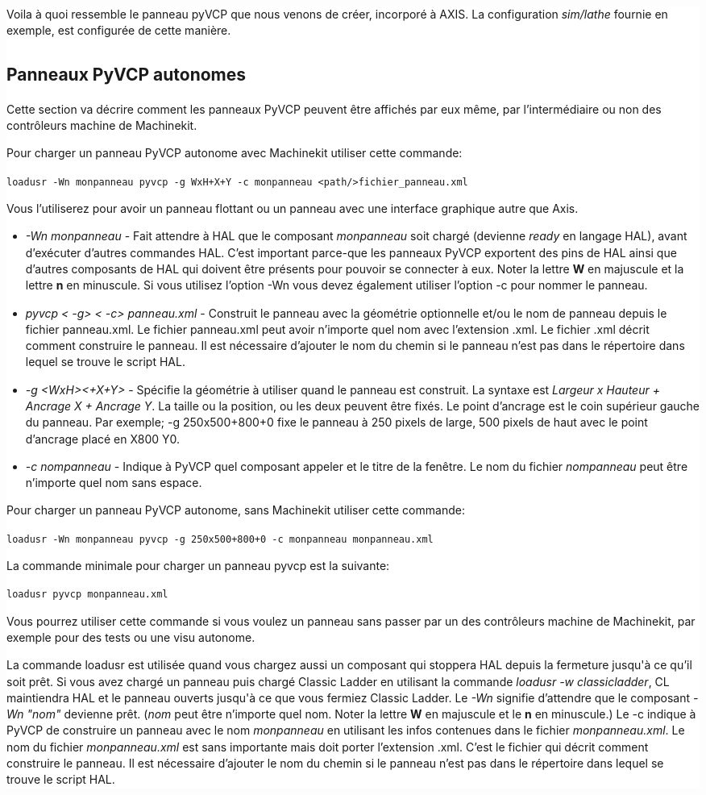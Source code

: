 Voila à quoi ressemble le panneau pyVCP que nous venons de créer, incorporé à AXIS. La configuration *sim/lathe* fournie en exemple, est configurée de cette manière.

Panneaux PyVCP autonomes
------------------------

Cette section va décrire comment les panneaux PyVCP peuvent être affichés par eux même, par l’intermédiaire ou non des contrôleurs machine de Machinekit.

Pour charger un panneau PyVCP autonome avec Machinekit utiliser cette commande:

    loadusr -Wn monpanneau pyvcp -g WxH+X+Y -c monpanneau <path/>fichier_panneau.xml

Vous l’utiliserez pour avoir un panneau flottant ou un panneau avec une interface graphique autre que Axis.

-   *-Wn monpanneau* - Fait attendre à HAL que le composant *monpanneau* soit chargé (devienne *ready* en langage HAL), avant d’exécuter d’autres commandes HAL. C’est important parce-que les panneaux PyVCP exportent des pins de HAL ainsi que d’autres composants de HAL qui doivent être présents pour pouvoir se connecter à eux. Noter la lettre **W** en majuscule et la lettre **n** en minuscule. Si vous utilisez l’option -Wn vous devez également utiliser l’option -c pour nommer le panneau.

-   *pyvcp &lt; -g&gt; &lt; -c&gt; panneau.xml* - Construit le panneau avec la géométrie optionnelle et/ou le nom de panneau depuis le fichier panneau.xml. Le fichier panneau.xml peut avoir n’importe quel nom avec l’extension .xml. Le fichier .xml décrit comment construire le panneau. Il est nécessaire d’ajouter le nom du chemin si le panneau n’est pas dans le répertoire dans lequel se trouve le script HAL.

-   *-g &lt;WxH&gt;&lt;+X+Y&gt;* - Spécifie la géométrie à utiliser quand le panneau est construit. La syntaxe est *Largeur x Hauteur + Ancrage X + Ancrage Y*. La taille ou la position, ou les deux peuvent être fixés. Le point d’ancrage est le coin supérieur gauche du panneau. Par exemple; -g 250x500+800+0 fixe le panneau à 250 pixels de large, 500 pixels de haut avec le point d’ancrage placé en X800 Y0.

-   *-c nompanneau* - Indique à PyVCP quel composant appeler et le titre de la fenêtre. Le nom du fichier *nompanneau* peut être n’importe quel nom sans espace.

Pour charger un panneau PyVCP autonome, sans Machinekit utiliser cette commande:

    loadusr -Wn monpanneau pyvcp -g 250x500+800+0 -c monpanneau monpanneau.xml

La commande minimale pour charger un panneau pyvcp est la suivante:

    loadusr pyvcp monpanneau.xml

Vous pourrez utiliser cette commande si vous voulez un panneau sans passer par un des contrôleurs machine de Machinekit, par exemple pour des tests ou une visu autonome.

La commande loadusr est utilisée quand vous chargez aussi un composant qui stoppera HAL depuis la fermeture jusqu'à ce qu’il soit prêt. Si vous avez chargé un panneau puis chargé Classic Ladder en utilisant la commande *loadusr -w classicladder*, CL maintiendra HAL et le panneau ouverts jusqu'à ce que vous fermiez Classic Ladder. Le *-Wn* signifie d’attendre que le composant *-Wn "nom"* devienne prêt. (*nom* peut être n’importe quel nom. Noter la lettre **W** en majuscule et le **n** en minuscule.) Le -c indique à PyVCP de construire un panneau avec le nom *monpanneau* en utilisant les infos contenues dans le fichier *monpanneau.xml*. Le nom du fichier *monpanneau.xml* est sans importante mais doit porter l’extension .xml. C’est le fichier qui décrit comment construire le panneau. Il est nécessaire d’ajouter le nom du chemin si le panneau n’est pas dans le répertoire dans lequel se trouve le script HAL.
